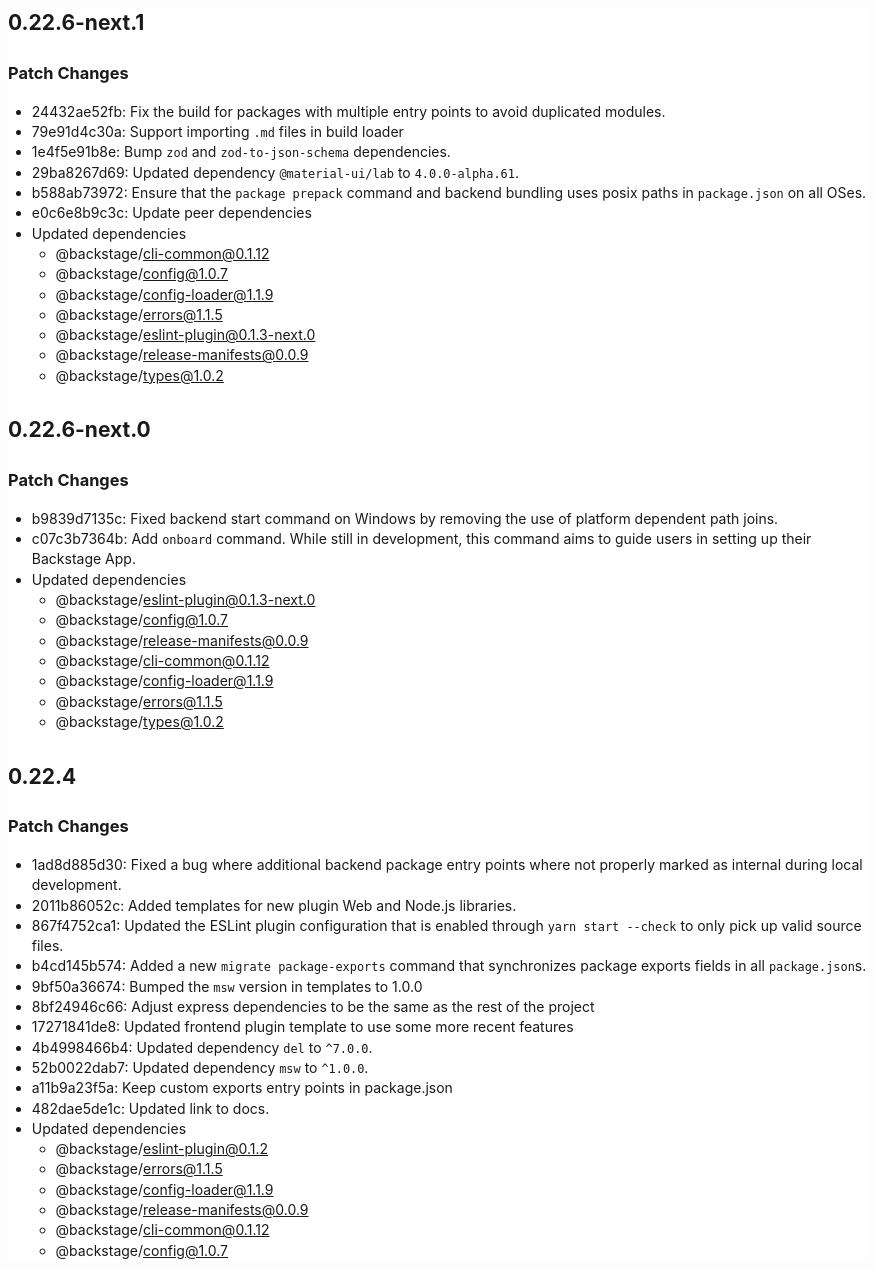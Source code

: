## 0.22.6-next.1

### Patch Changes

- 24432ae52fb: Fix the build for packages with multiple entry points to avoid duplicated modules.
- 79e91d4c30a: Support importing `.md` files in build loader
- 1e4f5e91b8e: Bump `zod` and `zod-to-json-schema` dependencies.
- 29ba8267d69: Updated dependency `@material-ui/lab` to `4.0.0-alpha.61`.
- b588ab73972: Ensure that the `package prepack` command and backend bundling uses posix paths in `package.json` on all OSes.
- e0c6e8b9c3c: Update peer dependencies
- Updated dependencies
  - @backstage/cli-common@0.1.12
  - @backstage/config@1.0.7
  - @backstage/config-loader@1.1.9
  - @backstage/errors@1.1.5
  - @backstage/eslint-plugin@0.1.3-next.0
  - @backstage/release-manifests@0.0.9
  - @backstage/types@1.0.2

## 0.22.6-next.0

### Patch Changes

- b9839d7135c: Fixed backend start command on Windows by removing the use of platform dependent path joins.
- c07c3b7364b: Add `onboard` command. While still in development, this command aims to guide users in setting up their Backstage App.
- Updated dependencies
  - @backstage/eslint-plugin@0.1.3-next.0
  - @backstage/config@1.0.7
  - @backstage/release-manifests@0.0.9
  - @backstage/cli-common@0.1.12
  - @backstage/config-loader@1.1.9
  - @backstage/errors@1.1.5
  - @backstage/types@1.0.2

## 0.22.4

### Patch Changes

- 1ad8d885d30: Fixed a bug where additional backend package entry points where not properly marked as internal during local development.
- 2011b86052c: Added templates for new plugin Web and Node.js libraries.
- 867f4752ca1: Updated the ESLint plugin configuration that is enabled through `yarn start --check` to only pick up valid source files.
- b4cd145b574: Added a new `migrate package-exports` command that synchronizes package exports fields in all `package.json`s.
- 9bf50a36674: Bumped the `msw` version in templates to 1.0.0
- 8bf24946c66: Adjust express dependencies to be the same as the rest of the project
- 17271841de8: Updated frontend plugin template to use some more recent features
- 4b4998466b4: Updated dependency `del` to `^7.0.0`.
- 52b0022dab7: Updated dependency `msw` to `^1.0.0`.
- a11b9a23f5a: Keep custom exports entry points in package.json
- 482dae5de1c: Updated link to docs.
- Updated dependencies
  - @backstage/eslint-plugin@0.1.2
  - @backstage/errors@1.1.5
  - @backstage/config-loader@1.1.9
  - @backstage/release-manifests@0.0.9
  - @backstage/cli-common@0.1.12
  - @backstage/config@1.0.7
